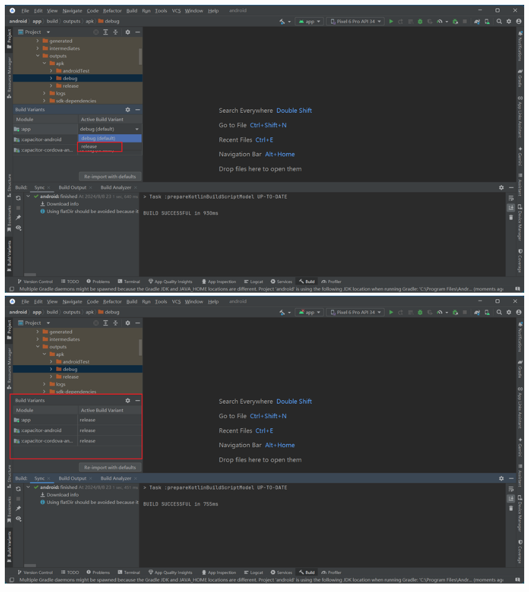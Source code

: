 <img src="/assets/img/2024-8-8-WebAppToAndroidApp.assets/image-20240808232515825.png" alt="image-20240808232515825" />

<img src="/assets/img/2024-8-8-WebAppToAndroidApp.assets/image-20240808232535833.png" alt="image-20240808232535833" />
